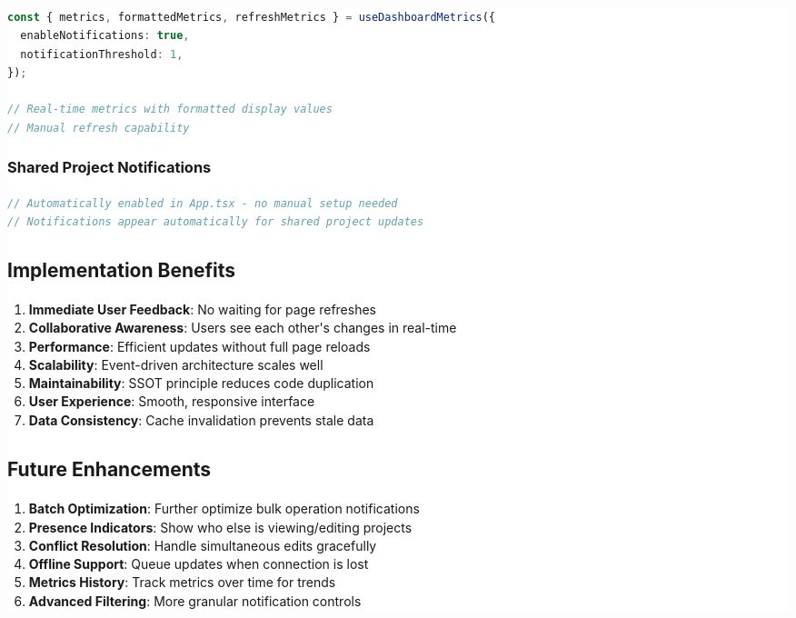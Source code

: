 ```typescript
const { metrics, formattedMetrics, refreshMetrics } = useDashboardMetrics({
  enableNotifications: true,
  notificationThreshold: 1,
});

// Real-time metrics with formatted display values
// Manual refresh capability
```

### Shared Project Notifications

```typescript
// Automatically enabled in App.tsx - no manual setup needed
// Notifications appear automatically for shared project updates
```

## Implementation Benefits

1. **Immediate User Feedback**: No waiting for page refreshes
2. **Collaborative Awareness**: Users see each other's changes in real-time
3. **Performance**: Efficient updates without full page reloads
4. **Scalability**: Event-driven architecture scales well
5. **Maintainability**: SSOT principle reduces code duplication
6. **User Experience**: Smooth, responsive interface
7. **Data Consistency**: Cache invalidation prevents stale data

## Future Enhancements

1. **Batch Optimization**: Further optimize bulk operation notifications
2. **Presence Indicators**: Show who else is viewing/editing projects
3. **Conflict Resolution**: Handle simultaneous edits gracefully
4. **Offline Support**: Queue updates when connection is lost
5. **Metrics History**: Track metrics over time for trends
6. **Advanced Filtering**: More granular notification controls
